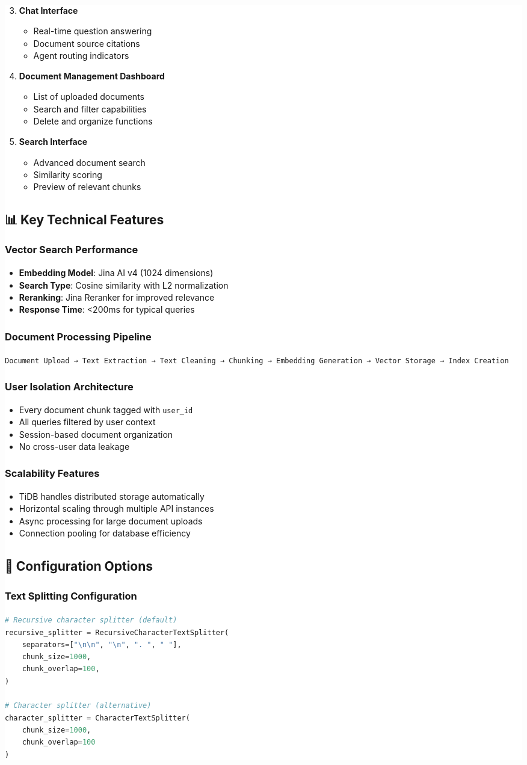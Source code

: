 3. **Chat Interface**
   - Real-time question answering
   - Document source citations
   - Agent routing indicators

4. **Document Management Dashboard**
   - List of uploaded documents
   - Search and filter capabilities
   - Delete and organize functions

5. **Search Interface**
   - Advanced document search
   - Similarity scoring
   - Preview of relevant chunks

## 📊 Key Technical Features

### Vector Search Performance

- **Embedding Model**: Jina AI v4 (1024 dimensions)
- **Search Type**: Cosine similarity with L2 normalization
- **Reranking**: Jina Reranker for improved relevance
- **Response Time**: <200ms for typical queries

### Document Processing Pipeline

```python
Document Upload → Text Extraction → Text Cleaning → Chunking → Embedding Generation → Vector Storage → Index Creation
```

### User Isolation Architecture

- Every document chunk tagged with `user_id`
- All queries filtered by user context
- Session-based document organization
- No cross-user data leakage

### Scalability Features

- TiDB handles distributed storage automatically
- Horizontal scaling through multiple API instances  
- Async processing for large document uploads
- Connection pooling for database efficiency

## 🔧 Configuration Options

### Text Splitting Configuration

```python
# Recursive character splitter (default)
recursive_splitter = RecursiveCharacterTextSplitter(
    separators=["\n\n", "\n", ". ", " "],
    chunk_size=1000,
    chunk_overlap=100,
)

# Character splitter (alternative)
character_splitter = CharacterTextSplitter(
    chunk_size=1000, 
    chunk_overlap=100
)
```
